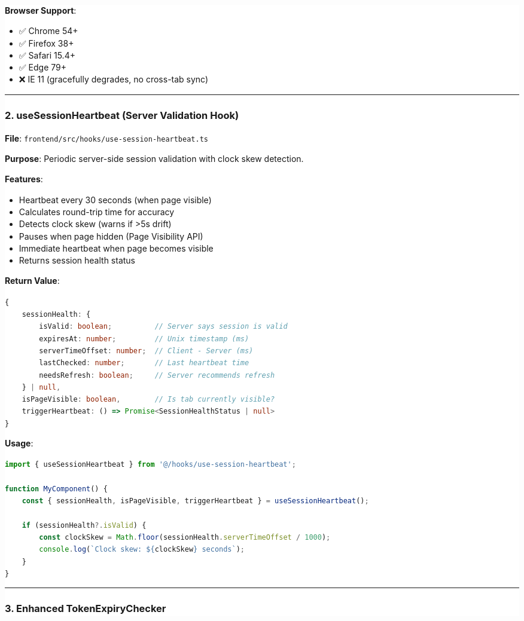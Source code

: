 **Browser Support**: 
- ✅ Chrome 54+
- ✅ Firefox 38+
- ✅ Safari 15.4+
- ✅ Edge 79+
- ❌ IE 11 (gracefully degrades, no cross-tab sync)

---

### 2. **useSessionHeartbeat** (Server Validation Hook)

**File**: `frontend/src/hooks/use-session-heartbeat.ts`

**Purpose**: Periodic server-side session validation with clock skew detection.

**Features**:
- Heartbeat every 30 seconds (when page visible)
- Calculates round-trip time for accuracy
- Detects clock skew (warns if >5s drift)
- Pauses when page hidden (Page Visibility API)
- Immediate heartbeat when page becomes visible
- Returns session health status

**Return Value**:
```typescript
{
    sessionHealth: {
        isValid: boolean;          // Server says session is valid
        expiresAt: number;         // Unix timestamp (ms)
        serverTimeOffset: number;  // Client - Server (ms)
        lastChecked: number;       // Last heartbeat time
        needsRefresh: boolean;     // Server recommends refresh
    } | null,
    isPageVisible: boolean,        // Is tab currently visible?
    triggerHeartbeat: () => Promise<SessionHealthStatus | null>
}
```

**Usage**:
```typescript
import { useSessionHeartbeat } from '@/hooks/use-session-heartbeat';

function MyComponent() {
    const { sessionHealth, isPageVisible, triggerHeartbeat } = useSessionHeartbeat();
    
    if (sessionHealth?.isValid) {
        const clockSkew = Math.floor(sessionHealth.serverTimeOffset / 1000);
        console.log(`Clock skew: ${clockSkew} seconds`);
    }
}
```

---

### 3. **Enhanced TokenExpiryChecker**
